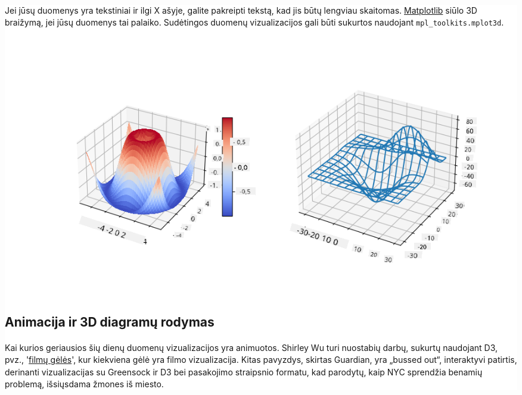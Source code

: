 Jei jūsų duomenys yra tekstiniai ir ilgi X ašyje, galite pakreipti tekstą, kad jis būtų lengviau skaitomas. [Matplotlib](https://matplotlib.org/stable/tutorials/toolkits/mplot3d.html) siūlo 3D braižymą, jei jūsų duomenys tai palaiko. Sudėtingos duomenų vizualizacijos gali būti sukurtos naudojant `mpl_toolkits.mplot3d`.

![3D diagramos](../../../../translated_images/3d.0cec12bcc60f0ce7284c63baed1411a843e24716f7d7425de878715ebad54a15.lt.png)

## Animacija ir 3D diagramų rodymas

Kai kurios geriausios šių dienų duomenų vizualizacijos yra animuotos. Shirley Wu turi nuostabių darbų, sukurtų naudojant D3, pvz., '[filmų gėlės](http://bl.ocks.org/sxywu/raw/d612c6c653fb8b4d7ff3d422be164a5d/)', kur kiekviena gėlė yra filmo vizualizacija. Kitas pavyzdys, skirtas Guardian, yra „bussed out“, interaktyvi patirtis, derinanti vizualizacijas su Greensock ir D3 bei pasakojimo straipsnio formatu, kad parodytų, kaip NYC sprendžia benamių problemą, išsiųsdama žmones iš miesto.
